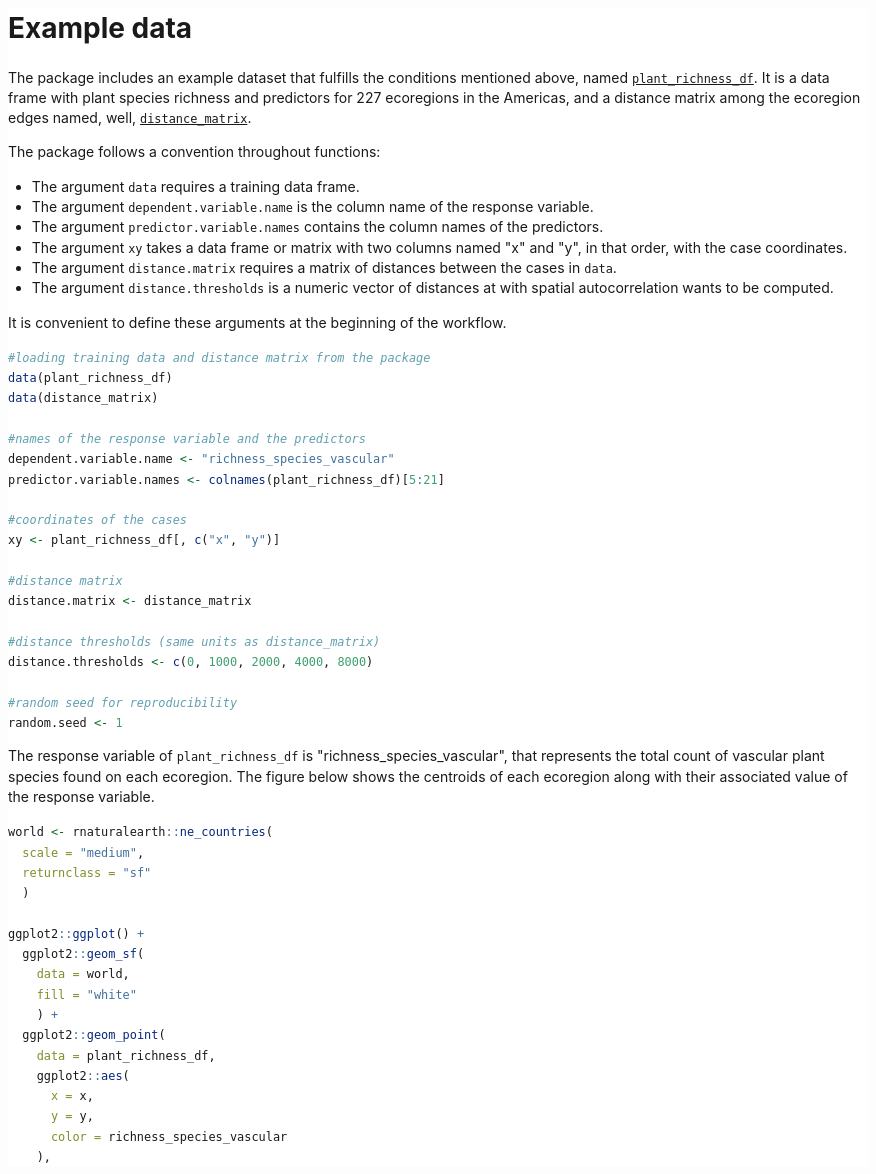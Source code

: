 # Example data

The package includes an example dataset that fulfills the conditions mentioned above, named [`plant_richness_df`](https://blasbenito.github.io/spatialRF/reference/plant_richness_df.html). It is a data frame with plant species richness and predictors for 227 ecoregions in the Americas, and a distance matrix among the ecoregion edges named, well, [`distance_matrix`](https://blasbenito.github.io/spatialRF/reference/distance_matrix.html).

The package follows a convention throughout functions:

  + The argument `data` requires a training data frame.
  + The argument `dependent.variable.name` is the column name of the response variable.
  + The argument `predictor.variable.names` contains the column names of the predictors.
  + The argument `xy` takes a data frame or matrix with two columns named "x" and "y", in that order, with the case coordinates.
  + The argument `distance.matrix` requires a matrix of distances between the cases in `data`.
  + The argument `distance.thresholds` is a numeric vector of distances at with spatial autocorrelation wants to be computed.
  
It is convenient to define these arguments at the beginning of the workflow.


```r
#loading training data and distance matrix from the package
data(plant_richness_df)
data(distance_matrix)

#names of the response variable and the predictors
dependent.variable.name <- "richness_species_vascular"
predictor.variable.names <- colnames(plant_richness_df)[5:21]

#coordinates of the cases
xy <- plant_richness_df[, c("x", "y")]

#distance matrix
distance.matrix <- distance_matrix

#distance thresholds (same units as distance_matrix)
distance.thresholds <- c(0, 1000, 2000, 4000, 8000)

#random seed for reproducibility
random.seed <- 1
```

The response variable of `plant_richness_df` is "richness_species_vascular", that represents the total count of vascular plant species found on each ecoregion. The figure below shows the centroids of each ecoregion along with their associated value of the response variable.


```r
world <- rnaturalearth::ne_countries(
  scale = "medium", 
  returnclass = "sf"
  )

ggplot2::ggplot() +
  ggplot2::geom_sf(
    data = world, 
    fill = "white"
    ) +
  ggplot2::geom_point(
    data = plant_richness_df,
    ggplot2::aes(
      x = x,
      y = y,
      color = richness_species_vascular
    ),
```